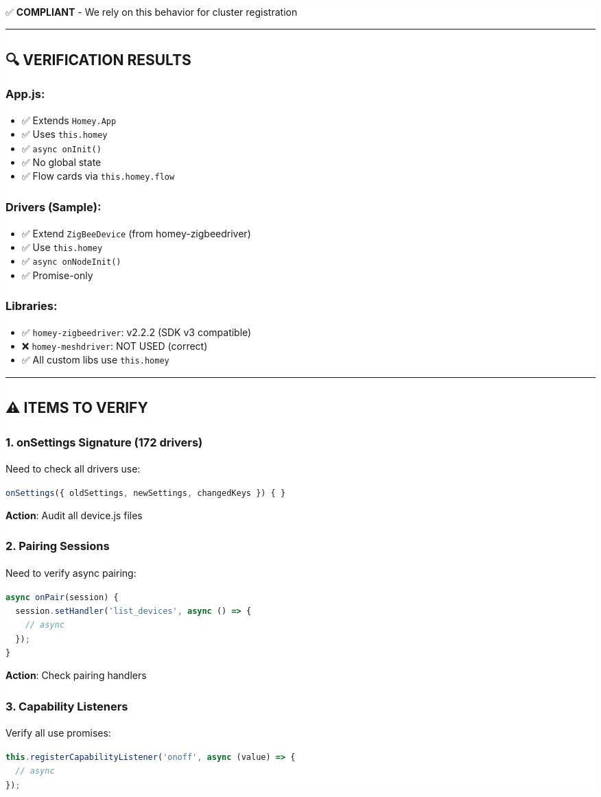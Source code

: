 ✅ **COMPLIANT** - We rely on this behavior for cluster registration

---

## 🔍 VERIFICATION RESULTS

### App.js:
- ✅ Extends `Homey.App`
- ✅ Uses `this.homey`
- ✅ `async onInit()`
- ✅ No global state
- ✅ Flow cards via `this.homey.flow`

### Drivers (Sample):
- ✅ Extend `ZigBeeDevice` (from homey-zigbeedriver)
- ✅ Use `this.homey`
- ✅ `async onNodeInit()`
- ✅ Promise-only

### Libraries:
- ✅ `homey-zigbeedriver`: v2.2.2 (SDK v3 compatible)
- ❌ `homey-meshdriver`: NOT USED (correct)
- ✅ All custom libs use `this.homey`

---

## ⚠️ ITEMS TO VERIFY

### 1. onSettings Signature (172 drivers)
Need to check all drivers use:
```javascript
onSettings({ oldSettings, newSettings, changedKeys }) { }
```

**Action**: Audit all device.js files

### 2. Pairing Sessions
Need to verify async pairing:
```javascript
async onPair(session) {
  session.setHandler('list_devices', async () => {
    // async
  });
}
```

**Action**: Check pairing handlers

### 3. Capability Listeners
Verify all use promises:
```javascript
this.registerCapabilityListener('onoff', async (value) => {
  // async
});
```
